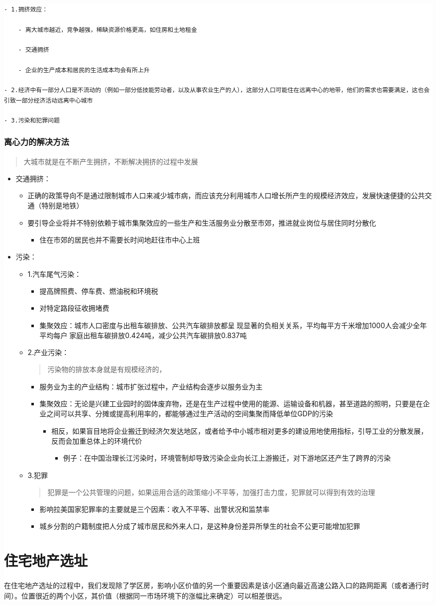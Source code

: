     - 1.拥挤效应：

        - 离大城市越近，竞争越强，稀缺资源价格更高，如住房和土地租金

        - 交通拥挤

        - 企业的生产成本和居民的生活成本均会有所上升

    - 2.经济中有一部分人口是不流动的（例如一部分低技能劳动者，以及从事农业生产的人），这部分人口可能住在远离中心的地带，他们的需求也需要满足，这也会引致一部分经济活动远离中心城市

    - 3.污染和犯罪问题

### 离心力的解决方法

> 大城市就是在不断产生拥挤，不断解决拥挤的过程中发展

- 交通拥挤：

    - 正确的政策导向不是通过限制城市人口来减少城市病，而应该充分利用城市人口增长所产生的规模经济效应，发展快速便捷的公共交通（特别是地铁）

    - 要引导企业将并不特别依赖于城市集聚效应的一些生产和生活服务业分散至市郊，推进就业岗位与居住同时分散化

        - 住在市郊的居民也并不需要长时间地赶往市中心上班

- 污染：

    - 1.汽车尾气污染：

        - 提高牌照费、停车费、燃油税和环境税

        - 对特定路段征收拥堵费

        - 集聚效应：城市人口密度与出租车碳排放、公共汽车碳排放都呈 现显著的负相关关系，平均每平方千米增加1000人会减少全年平均每户 家庭出租车碳排放0.424吨，减少公共汽车碳排放0.837吨

    - 2.产业污染：

        > 污染物的排放本身就是有规模经济的，

        - 服务业为主的产业结构：城市扩张过程中，产业结构会逐步以服务业为主

        - 集聚效应：无论是兴建工业园时的固体废弃物，还是在生产过程中使用的能源、运输设备和机器，甚至道路的照明，只要是在企业之间可以共享、分摊或提高利用率的，都能够通过生产活动的空间集聚而降低单位GDP的污染
            - 相反，如果盲目地将企业搬迁到经济欠发达地区，或者给予中小城市相对更多的建设用地使用指标，引导工业的分散发展，反而会加重总体上的环境代价

                - 例子：在中国治理长江污染时，环境管制却导致污染企业向长江上游搬迁，对下游地区还产生了跨界的污染

    - 3.犯罪

        > 犯罪是一个公共管理的问题，如果运用合适的政策缩小不平等，加强打击力度，犯罪就可以得到有效的治理

        - 影响拉美国家犯罪率的主要就是三个因素：收入不平等、出警状况和监禁率

        - 城乡分割的户籍制度把人分成了城市居民和外来人口，是这种身份差异所孳生的社会不公更可能增加犯罪

# 住宅地产选址
在住宅地产选址的过程中，我们发现除了学区房，影响小区价值的另一个重要因素是该小区通向最近高速公路入口的路网距离（或者通行时间）。位置很近的两个小区，其价值（根据同一市场环境下的涨幅比来确定）可以相差很远。
